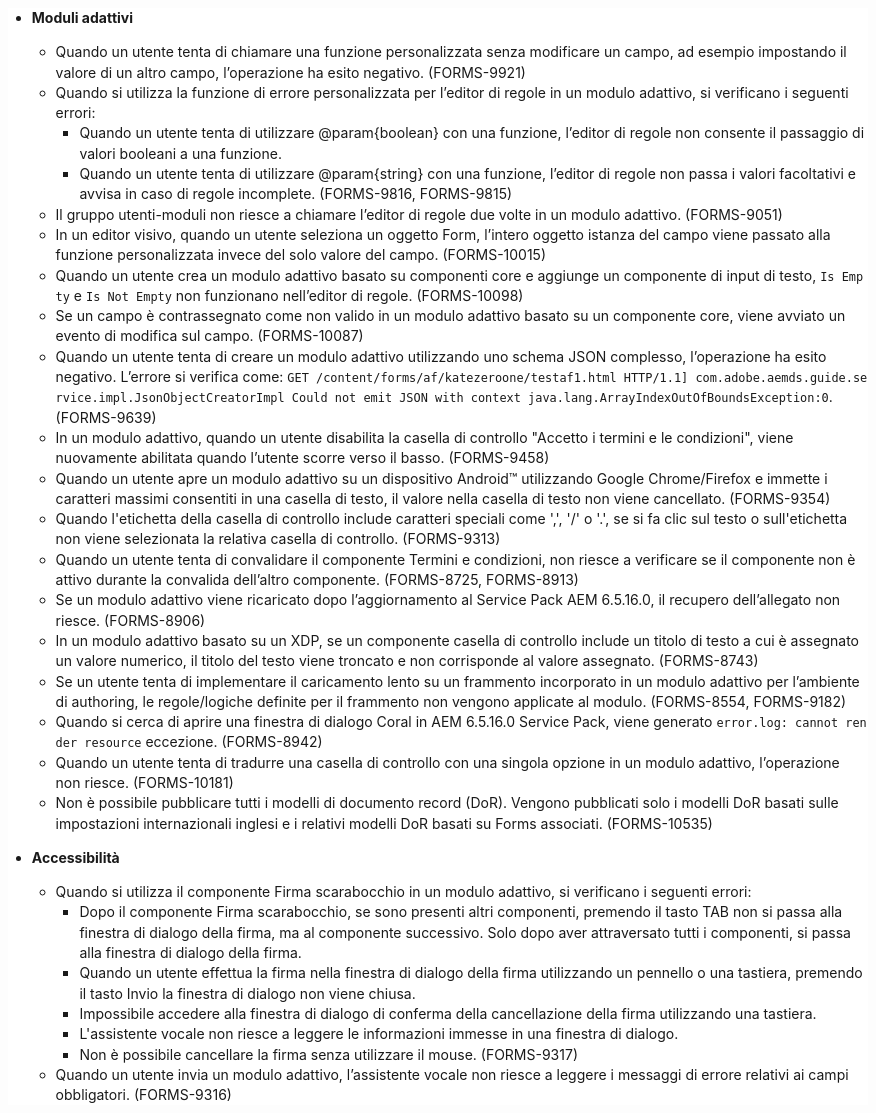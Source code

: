 * **Moduli adattivi**
   * Quando un utente tenta di chiamare una funzione personalizzata senza modificare un campo, ad esempio impostando il valore di un altro campo, l’operazione ha esito negativo. (FORMS-9921)
   * Quando si utilizza la funzione di errore personalizzata per l’editor di regole in un modulo adattivo, si verificano i seguenti errori:
      * Quando un utente tenta di utilizzare @param{boolean} con una funzione, l’editor di regole non consente il passaggio di valori booleani a una funzione.
      * Quando un utente tenta di utilizzare @param{string} con una funzione, l’editor di regole non passa i valori facoltativi e avvisa in caso di regole incomplete. (FORMS-9816, FORMS-9815)
   * Il gruppo utenti-moduli non riesce a chiamare l’editor di regole due volte in un modulo adattivo. (FORMS-9051)
   * In un editor visivo, quando un utente seleziona un oggetto Form, l’intero oggetto istanza del campo viene passato alla funzione personalizzata invece del solo valore del campo. (FORMS-10015)
   * Quando un utente crea un modulo adattivo basato su componenti core e aggiunge un componente di input di testo, `Is Empty` e `Is Not Empty` non funzionano nell’editor di regole. (FORMS-10098)
   * Se un campo è contrassegnato come non valido in un modulo adattivo basato su un componente core, viene avviato un evento di modifica sul campo. (FORMS-10087)
   * Quando un utente tenta di creare un modulo adattivo utilizzando uno schema JSON complesso, l’operazione ha esito negativo. L’errore si verifica come:
     `GET /content/forms/af/katezeroone/testaf1.html HTTP/1.1] com.adobe.aemds.guide.service.impl.JsonObjectCreatorImpl Could not emit JSON with context java.lang.ArrayIndexOutOfBoundsException:0`. (FORMS-9639)
   * In un modulo adattivo, quando un utente disabilita la casella di controllo &quot;Accetto i termini e le condizioni&quot;, viene nuovamente abilitata quando l’utente scorre verso il basso. (FORMS-9458)
   * Quando un utente apre un modulo adattivo su un dispositivo Android™ utilizzando Google Chrome/Firefox e immette i caratteri massimi consentiti in una casella di testo, il valore nella casella di testo non viene cancellato. (FORMS-9354)
   * Quando l&#39;etichetta della casella di controllo include caratteri speciali come &#39;,&#39;, &#39;/&#39; o &#39;.&#39;, se si fa clic sul testo o sull&#39;etichetta non viene selezionata la relativa casella di controllo. (FORMS-9313)
   * Quando un utente tenta di convalidare il componente Termini e condizioni, non riesce a verificare se il componente non è attivo durante la convalida dell’altro componente. (FORMS-8725, FORMS-8913)
   * Se un modulo adattivo viene ricaricato dopo l’aggiornamento al Service Pack AEM 6.5.16.0, il recupero dell’allegato non riesce. (FORMS-8906)
   * In un modulo adattivo basato su un XDP, se un componente casella di controllo include un titolo di testo a cui è assegnato un valore numerico, il titolo del testo viene troncato e non corrisponde al valore assegnato. (FORMS-8743)
   * Se un utente tenta di implementare il caricamento lento su un frammento incorporato in un modulo adattivo per l’ambiente di authoring, le regole/logiche definite per il frammento non vengono applicate al modulo. (FORMS-8554, FORMS-9182)
   * Quando si cerca di aprire una finestra di dialogo Coral in AEM 6.5.16.0 Service Pack, viene generato `error.log: cannot render resource` eccezione. (FORMS-8942)
   * Quando un utente tenta di tradurre una casella di controllo con una singola opzione in un modulo adattivo, l’operazione non riesce. (FORMS-10181)
   * Non è possibile pubblicare tutti i modelli di documento record (DoR). Vengono pubblicati solo i modelli DoR basati sulle impostazioni internazionali inglesi e i relativi modelli DoR basati su Forms associati. (FORMS-10535)

* **Accessibilità**
   * Quando si utilizza il componente Firma scarabocchio in un modulo adattivo, si verificano i seguenti errori:
      * Dopo il componente Firma scarabocchio, se sono presenti altri componenti, premendo il tasto TAB non si passa alla finestra di dialogo della firma, ma al componente successivo. Solo dopo aver attraversato tutti i componenti, si passa alla finestra di dialogo della firma.
      * Quando un utente effettua la firma nella finestra di dialogo della firma utilizzando un pennello o una tastiera, premendo il tasto Invio la finestra di dialogo non viene chiusa.
      * Impossibile accedere alla finestra di dialogo di conferma della cancellazione della firma utilizzando una tastiera.
      * L&#39;assistente vocale non riesce a leggere le informazioni immesse in una finestra di dialogo.
      * Non è possibile cancellare la firma senza utilizzare il mouse. (FORMS-9317)
   * Quando un utente invia un modulo adattivo, l’assistente vocale non riesce a leggere i messaggi di errore relativi ai campi obbligatori. (FORMS-9316)
